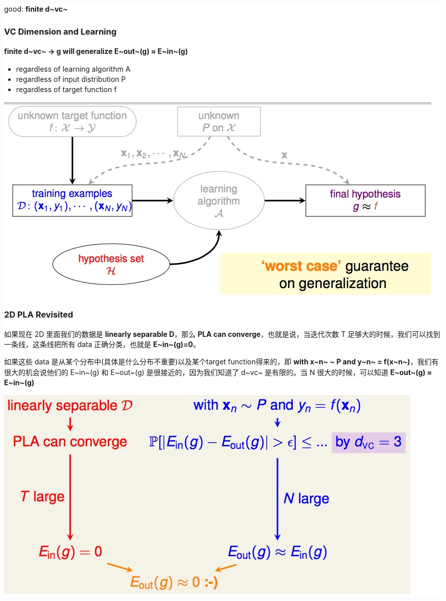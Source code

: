 good: **finite d~vc~**

### VC Dimension and Learning

**finite d~vc~ -> g will generalize E~out~(g) ≈ E~in~(g)**

+ regardless of learning algorithm A
+ regardless of input distribution P
+ regardless of target function f

![mlf52](./_resources/mlf52.jpg)

### 2D PLA Revisited

如果现在 2D 里面我们的数据是 **linearly separable D**，那么 **PLA can converge**，也就是说，当迭代次数 T 足够大的时候，我们可以找到一条线，这条线把所有 data 正确分类，也就是 **E~in~(g)=0**。

如果这些 data 是从某个分布中(具体是什么分布不重要)以及某个target function得来的，即 **with x~n~ ~ P and y~n~ = f(x~n~)**，我们有很大的机会说他们的 E~in~(g) 和 E~out~(g) 是很接近的，因为我们知道了 d~vc~ 是有限的。当 N 很大的时候，可以知道 **E~out~(g) ≈ E~in~(g)**

![mlf53](./_resources/mlf53.jpg)
